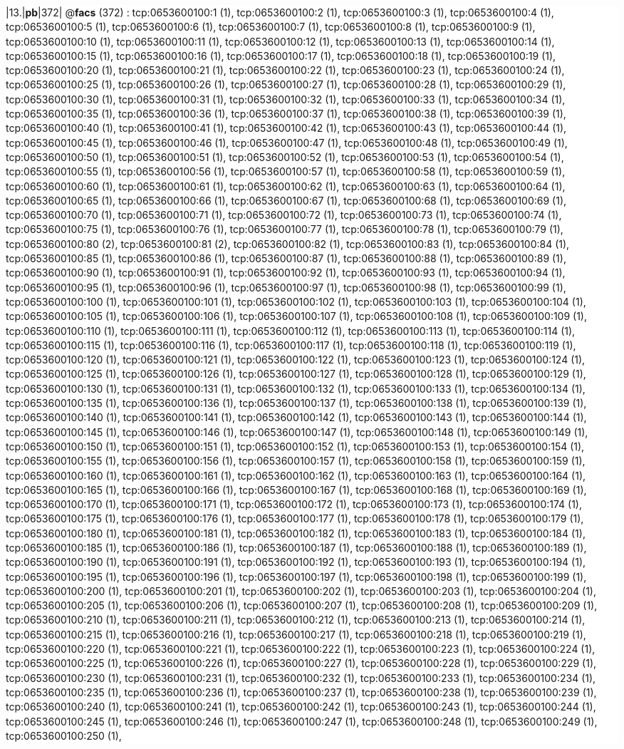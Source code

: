 |13.|__pb__|372| @__facs__ (372) : tcp:0653600100:1 (1), tcp:0653600100:2 (1), tcp:0653600100:3 (1), tcp:0653600100:4 (1), tcp:0653600100:5 (1), tcp:0653600100:6 (1), tcp:0653600100:7 (1), tcp:0653600100:8 (1), tcp:0653600100:9 (1), tcp:0653600100:10 (1), tcp:0653600100:11 (1), tcp:0653600100:12 (1), tcp:0653600100:13 (1), tcp:0653600100:14 (1), tcp:0653600100:15 (1), tcp:0653600100:16 (1), tcp:0653600100:17 (1), tcp:0653600100:18 (1), tcp:0653600100:19 (1), tcp:0653600100:20 (1), tcp:0653600100:21 (1), tcp:0653600100:22 (1), tcp:0653600100:23 (1), tcp:0653600100:24 (1), tcp:0653600100:25 (1), tcp:0653600100:26 (1), tcp:0653600100:27 (1), tcp:0653600100:28 (1), tcp:0653600100:29 (1), tcp:0653600100:30 (1), tcp:0653600100:31 (1), tcp:0653600100:32 (1), tcp:0653600100:33 (1), tcp:0653600100:34 (1), tcp:0653600100:35 (1), tcp:0653600100:36 (1), tcp:0653600100:37 (1), tcp:0653600100:38 (1), tcp:0653600100:39 (1), tcp:0653600100:40 (1), tcp:0653600100:41 (1), tcp:0653600100:42 (1), tcp:0653600100:43 (1), tcp:0653600100:44 (1), tcp:0653600100:45 (1), tcp:0653600100:46 (1), tcp:0653600100:47 (1), tcp:0653600100:48 (1), tcp:0653600100:49 (1), tcp:0653600100:50 (1), tcp:0653600100:51 (1), tcp:0653600100:52 (1), tcp:0653600100:53 (1), tcp:0653600100:54 (1), tcp:0653600100:55 (1), tcp:0653600100:56 (1), tcp:0653600100:57 (1), tcp:0653600100:58 (1), tcp:0653600100:59 (1), tcp:0653600100:60 (1), tcp:0653600100:61 (1), tcp:0653600100:62 (1), tcp:0653600100:63 (1), tcp:0653600100:64 (1), tcp:0653600100:65 (1), tcp:0653600100:66 (1), tcp:0653600100:67 (1), tcp:0653600100:68 (1), tcp:0653600100:69 (1), tcp:0653600100:70 (1), tcp:0653600100:71 (1), tcp:0653600100:72 (1), tcp:0653600100:73 (1), tcp:0653600100:74 (1), tcp:0653600100:75 (1), tcp:0653600100:76 (1), tcp:0653600100:77 (1), tcp:0653600100:78 (1), tcp:0653600100:79 (1), tcp:0653600100:80 (2), tcp:0653600100:81 (2), tcp:0653600100:82 (1), tcp:0653600100:83 (1), tcp:0653600100:84 (1), tcp:0653600100:85 (1), tcp:0653600100:86 (1), tcp:0653600100:87 (1), tcp:0653600100:88 (1), tcp:0653600100:89 (1), tcp:0653600100:90 (1), tcp:0653600100:91 (1), tcp:0653600100:92 (1), tcp:0653600100:93 (1), tcp:0653600100:94 (1), tcp:0653600100:95 (1), tcp:0653600100:96 (1), tcp:0653600100:97 (1), tcp:0653600100:98 (1), tcp:0653600100:99 (1), tcp:0653600100:100 (1), tcp:0653600100:101 (1), tcp:0653600100:102 (1), tcp:0653600100:103 (1), tcp:0653600100:104 (1), tcp:0653600100:105 (1), tcp:0653600100:106 (1), tcp:0653600100:107 (1), tcp:0653600100:108 (1), tcp:0653600100:109 (1), tcp:0653600100:110 (1), tcp:0653600100:111 (1), tcp:0653600100:112 (1), tcp:0653600100:113 (1), tcp:0653600100:114 (1), tcp:0653600100:115 (1), tcp:0653600100:116 (1), tcp:0653600100:117 (1), tcp:0653600100:118 (1), tcp:0653600100:119 (1), tcp:0653600100:120 (1), tcp:0653600100:121 (1), tcp:0653600100:122 (1), tcp:0653600100:123 (1), tcp:0653600100:124 (1), tcp:0653600100:125 (1), tcp:0653600100:126 (1), tcp:0653600100:127 (1), tcp:0653600100:128 (1), tcp:0653600100:129 (1), tcp:0653600100:130 (1), tcp:0653600100:131 (1), tcp:0653600100:132 (1), tcp:0653600100:133 (1), tcp:0653600100:134 (1), tcp:0653600100:135 (1), tcp:0653600100:136 (1), tcp:0653600100:137 (1), tcp:0653600100:138 (1), tcp:0653600100:139 (1), tcp:0653600100:140 (1), tcp:0653600100:141 (1), tcp:0653600100:142 (1), tcp:0653600100:143 (1), tcp:0653600100:144 (1), tcp:0653600100:145 (1), tcp:0653600100:146 (1), tcp:0653600100:147 (1), tcp:0653600100:148 (1), tcp:0653600100:149 (1), tcp:0653600100:150 (1), tcp:0653600100:151 (1), tcp:0653600100:152 (1), tcp:0653600100:153 (1), tcp:0653600100:154 (1), tcp:0653600100:155 (1), tcp:0653600100:156 (1), tcp:0653600100:157 (1), tcp:0653600100:158 (1), tcp:0653600100:159 (1), tcp:0653600100:160 (1), tcp:0653600100:161 (1), tcp:0653600100:162 (1), tcp:0653600100:163 (1), tcp:0653600100:164 (1), tcp:0653600100:165 (1), tcp:0653600100:166 (1), tcp:0653600100:167 (1), tcp:0653600100:168 (1), tcp:0653600100:169 (1), tcp:0653600100:170 (1), tcp:0653600100:171 (1), tcp:0653600100:172 (1), tcp:0653600100:173 (1), tcp:0653600100:174 (1), tcp:0653600100:175 (1), tcp:0653600100:176 (1), tcp:0653600100:177 (1), tcp:0653600100:178 (1), tcp:0653600100:179 (1), tcp:0653600100:180 (1), tcp:0653600100:181 (1), tcp:0653600100:182 (1), tcp:0653600100:183 (1), tcp:0653600100:184 (1), tcp:0653600100:185 (1), tcp:0653600100:186 (1), tcp:0653600100:187 (1), tcp:0653600100:188 (1), tcp:0653600100:189 (1), tcp:0653600100:190 (1), tcp:0653600100:191 (1), tcp:0653600100:192 (1), tcp:0653600100:193 (1), tcp:0653600100:194 (1), tcp:0653600100:195 (1), tcp:0653600100:196 (1), tcp:0653600100:197 (1), tcp:0653600100:198 (1), tcp:0653600100:199 (1), tcp:0653600100:200 (1), tcp:0653600100:201 (1), tcp:0653600100:202 (1), tcp:0653600100:203 (1), tcp:0653600100:204 (1), tcp:0653600100:205 (1), tcp:0653600100:206 (1), tcp:0653600100:207 (1), tcp:0653600100:208 (1), tcp:0653600100:209 (1), tcp:0653600100:210 (1), tcp:0653600100:211 (1), tcp:0653600100:212 (1), tcp:0653600100:213 (1), tcp:0653600100:214 (1), tcp:0653600100:215 (1), tcp:0653600100:216 (1), tcp:0653600100:217 (1), tcp:0653600100:218 (1), tcp:0653600100:219 (1), tcp:0653600100:220 (1), tcp:0653600100:221 (1), tcp:0653600100:222 (1), tcp:0653600100:223 (1), tcp:0653600100:224 (1), tcp:0653600100:225 (1), tcp:0653600100:226 (1), tcp:0653600100:227 (1), tcp:0653600100:228 (1), tcp:0653600100:229 (1), tcp:0653600100:230 (1), tcp:0653600100:231 (1), tcp:0653600100:232 (1), tcp:0653600100:233 (1), tcp:0653600100:234 (1), tcp:0653600100:235 (1), tcp:0653600100:236 (1), tcp:0653600100:237 (1), tcp:0653600100:238 (1), tcp:0653600100:239 (1), tcp:0653600100:240 (1), tcp:0653600100:241 (1), tcp:0653600100:242 (1), tcp:0653600100:243 (1), tcp:0653600100:244 (1), tcp:0653600100:245 (1), tcp:0653600100:246 (1), tcp:0653600100:247 (1), tcp:0653600100:248 (1), tcp:0653600100:249 (1), tcp:0653600100:250 (1),